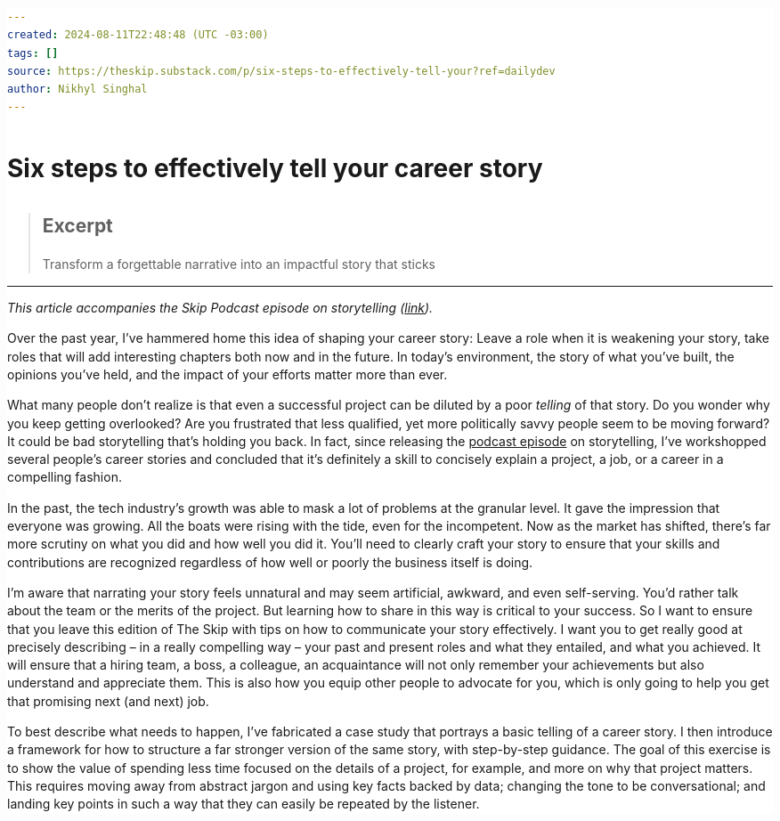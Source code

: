 ```yaml
---
created: 2024-08-11T22:48:48 (UTC -03:00)
tags: []
source: https://theskip.substack.com/p/six-steps-to-effectively-tell-your?ref=dailydev
author: Nikhyl Singhal
---
```


# Six steps to effectively tell your career story

> ## Excerpt
> Transform a forgettable narrative into an impactful story that sticks

---
_This article accompanies the Skip Podcast episode on storytelling ([link](https://www.skip.show/crafting-a-compelling-career-story/))._  

Over the past year, I’ve hammered home this idea of shaping your career story: Leave a role when it is weakening your story, take roles that will add interesting chapters both now and in the future. In today’s environment, the story of what you’ve built, the opinions you’ve held, and the impact of your efforts matter more than ever.

What many people don’t realize is that even a successful project can be diluted by a poor _telling_ of that story. Do you wonder why you keep getting overlooked? Are you frustrated that less qualified, yet more politically savvy people seem to be moving forward? It could be bad storytelling that’s holding you back. In fact, since releasing the [podcast episode](https://www.skip.show/crafting-a-compelling-career-story/) on storytelling, I’ve workshopped several people’s career stories and concluded that it’s definitely a skill to concisely explain a project, a job, or a career in a compelling fashion. 

In the past, the tech industry’s growth was able to mask a lot of problems at the granular level. It gave the impression that everyone was growing. All the boats were rising with the tide, even for the incompetent. Now as the market has shifted, there’s far more scrutiny on what you did and how well you did it. You’ll need to clearly craft your story to ensure that your skills and contributions are recognized regardless of how well or poorly the business itself is doing.

I’m aware that narrating your story feels unnatural and may seem artificial, awkward, and even self-serving. You’d rather talk about the team or the merits of the project. But learning how to share in this way is critical to your success. So I want to ensure that you leave this edition of The Skip with tips on how to communicate your story effectively. I want you to get really good at precisely describing – in a really compelling way – your past and present roles and what they entailed, and what you achieved. It will ensure that a hiring team, a boss, a colleague, an acquaintance will not only remember your achievements but also understand and appreciate them. This is also how you equip other people to advocate for you, which is only going to help you get that promising next (and next) job.

To best describe what needs to happen, I’ve fabricated a case study that portrays a basic telling of a career story. I then introduce a framework for how to structure a far stronger version of the same story, with step-by-step guidance. The goal of this exercise is to show the value of spending less time focused on the details of a project, for example, and more on why that project matters. This requires moving away from abstract jargon and using key facts backed by data; changing the tone to be conversational; and landing key points in such a way that they can easily be repeated by the listener.
